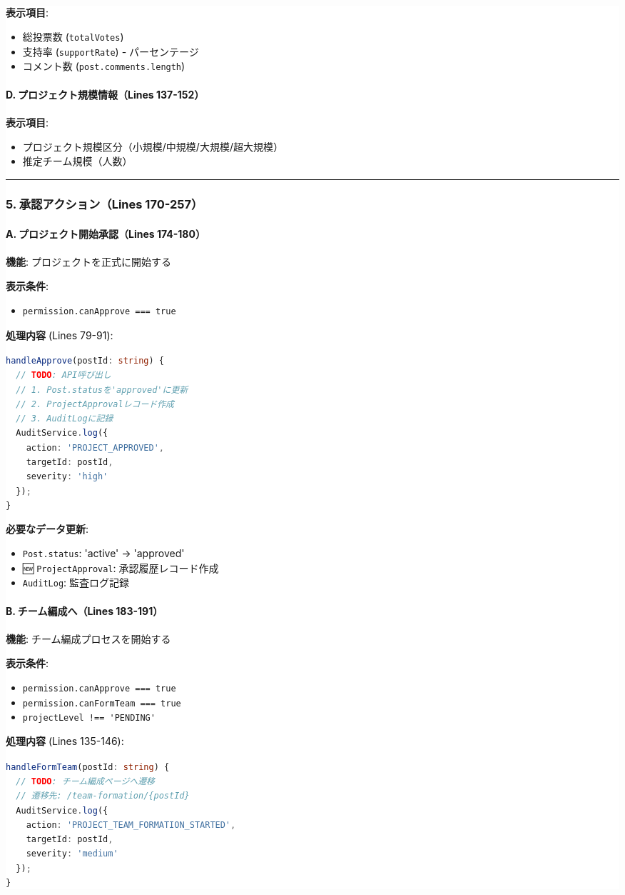 **表示項目**:
- 総投票数 (`totalVotes`)
- 支持率 (`supportRate`) - パーセンテージ
- コメント数 (`post.comments.length`)

#### D. プロジェクト規模情報（Lines 137-152）

**表示項目**:
- プロジェクト規模区分（小規模/中規模/大規模/超大規模）
- 推定チーム規模（人数）

---

### 5. 承認アクション（Lines 170-257）

#### A. プロジェクト開始承認（Lines 174-180）

**機能**: プロジェクトを正式に開始する

**表示条件**:
- `permission.canApprove === true`

**処理内容** (Lines 79-91):
```typescript
handleApprove(postId: string) {
  // TODO: API呼び出し
  // 1. Post.statusを'approved'に更新
  // 2. ProjectApprovalレコード作成
  // 3. AuditLogに記録
  AuditService.log({
    action: 'PROJECT_APPROVED',
    targetId: postId,
    severity: 'high'
  });
}
```

**必要なデータ更新**:
- `Post.status`: 'active' → 'approved'
- 🆕 `ProjectApproval`: 承認履歴レコード作成
- `AuditLog`: 監査ログ記録

#### B. チーム編成へ（Lines 183-191）

**機能**: チーム編成プロセスを開始する

**表示条件**:
- `permission.canApprove === true`
- `permission.canFormTeam === true`
- `projectLevel !== 'PENDING'`

**処理内容** (Lines 135-146):
```typescript
handleFormTeam(postId: string) {
  // TODO: チーム編成ページへ遷移
  // 遷移先: /team-formation/{postId}
  AuditService.log({
    action: 'PROJECT_TEAM_FORMATION_STARTED',
    targetId: postId,
    severity: 'medium'
  });
}
```
